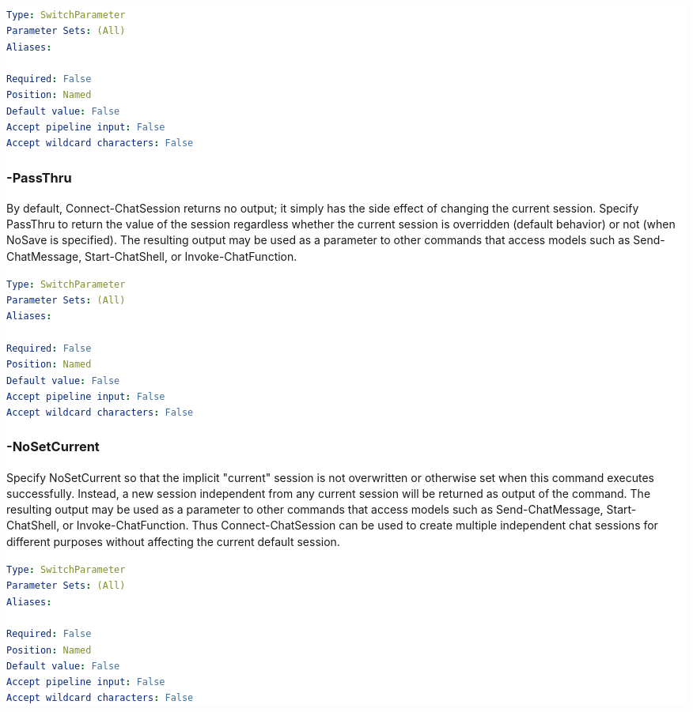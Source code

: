 ```yaml
Type: SwitchParameter
Parameter Sets: (All)
Aliases:

Required: False
Position: Named
Default value: False
Accept pipeline input: False
Accept wildcard characters: False
```

### -PassThru
By default, Connect-ChatSession returns no output; it simply has the side effect of changing the current session.
Specify PassThru to return the value of the session regardless whether the current session is overridden (default behavior) or not (when NoSave is specified).
The resulting output may be used as a parameter to other commands that access models such as Send-ChatMessage, Start-ChatShell, or Invoke-ChatFunction.

```yaml
Type: SwitchParameter
Parameter Sets: (All)
Aliases:

Required: False
Position: Named
Default value: False
Accept pipeline input: False
Accept wildcard characters: False
```

### -NoSetCurrent
Specify NoSetCurrent so that the implicit "current" session is not overwritten or otherwise set when this command executes successfully.
Instead, a new session independent from any current session will be returned as output of the command.
The resulting output may be used as a parameter to other commands that access models such as Send-ChatMessage, Start-ChatShell, or Invoke-ChatFunction.
Thus Connect-ChatSession can be used to create multiple independent chat sessions for different purposes without affecting the current default session.

```yaml
Type: SwitchParameter
Parameter Sets: (All)
Aliases:

Required: False
Position: Named
Default value: False
Accept pipeline input: False
Accept wildcard characters: False
```
